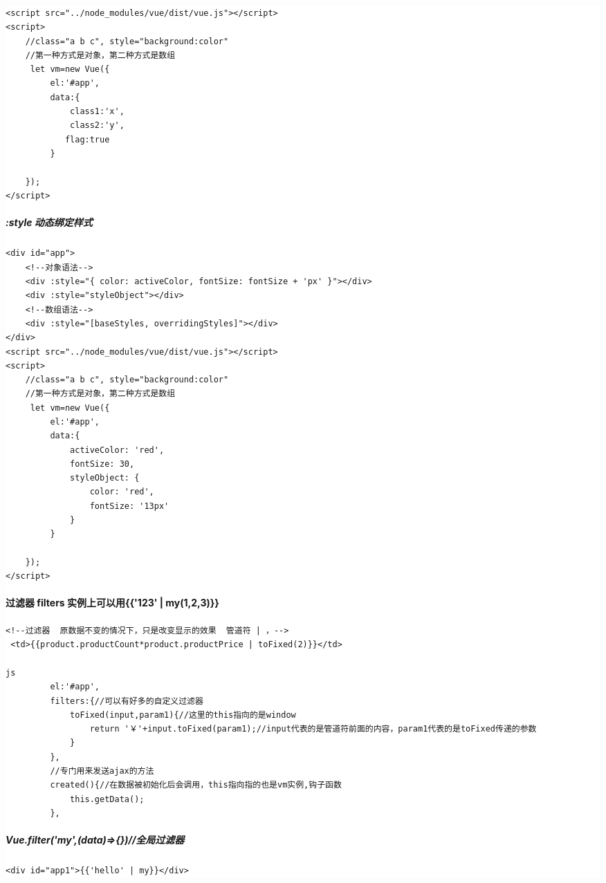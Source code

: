 ```
<script src="../node_modules/vue/dist/vue.js"></script>
<script>
    //class="a b c", style="background:color"
    //第一种方式是对象，第二种方式是数组
     let vm=new Vue({
         el:'#app',
         data:{
             class1:'x',
             class2:'y',
            flag:true
         }

    });
</script>
```
##### :style 动态绑定样式
```
<div id="app">
    <!--对象语法-->
    <div :style="{ color: activeColor, fontSize: fontSize + 'px' }"></div>
    <div :style="styleObject"></div>
    <!--数组语法-->
    <div :style="[baseStyles, overridingStyles]"></div>
</div>
<script src="../node_modules/vue/dist/vue.js"></script>
<script>
    //class="a b c", style="background:color"
    //第一种方式是对象，第二种方式是数组
     let vm=new Vue({
         el:'#app',
         data:{
             activeColor: 'red',
             fontSize: 30,
             styleObject: {
                 color: 'red',
                 fontSize: '13px'
             }
         }

    });
</script>
```

#### 过滤器  filters 实例上可以用{{'123' | my(1,2,3)}}
```
<!--过滤器  原数据不变的情况下，只是改变显示的效果  管道符 | ，-->
 <td>{{product.productCount*product.productPrice | toFixed(2)}}</td>
 
js
         el:'#app',
         filters:{//可以有好多的自定义过滤器
             toFixed(input,param1){//这里的this指向的是window
                 return '￥'+input.toFixed(param1);//input代表的是管道符前面的内容，param1代表的是toFixed传递的参数
             }
         },
         //专门用来发送ajax的方法
         created(){//在数据被初始化后会调用，this指向指的也是vm实例,钩子函数
             this.getData();
         },
```
##### Vue.filter('my',(data)=>{})//全局过滤器
```
<div id="app1">{{'hello' | my}}</div>
```